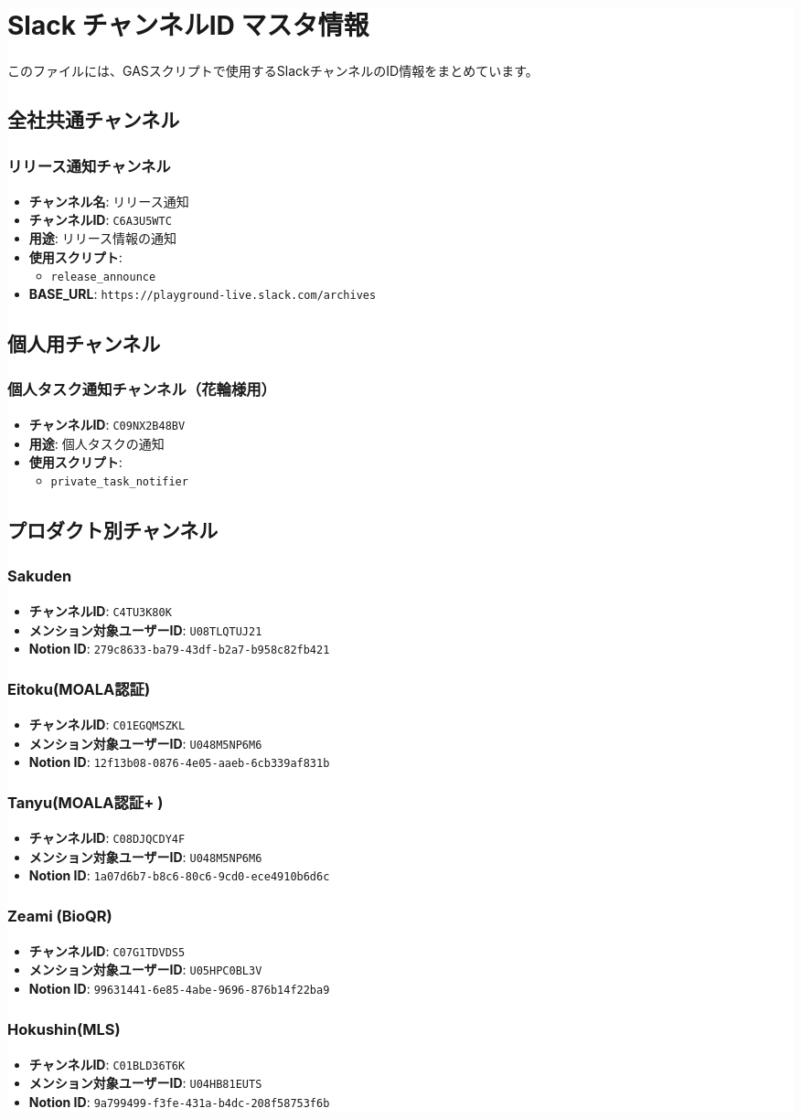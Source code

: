 # Slack チャンネルID マスタ情報

このファイルには、GASスクリプトで使用するSlackチャンネルのID情報をまとめています。

## 全社共通チャンネル

### リリース通知チャンネル
- **チャンネル名**: リリース通知
- **チャンネルID**: `C6A3U5WTC`
- **用途**: リリース情報の通知
- **使用スクリプト**: 
  - `release_announce`
- **BASE_URL**: `https://playground-live.slack.com/archives`

## 個人用チャンネル

### 個人タスク通知チャンネル（花輪様用）
- **チャンネルID**: `C09NX2B48BV`
- **用途**: 個人タスクの通知
- **使用スクリプト**: 
  - `private_task_notifier`

## プロダクト別チャンネル

### Sakuden
- **チャンネルID**: `C4TU3K80K`
- **メンション対象ユーザーID**: `U08TLQTUJ21`
- **Notion ID**: `279c8633-ba79-43df-b2a7-b958c82fb421`

### Eitoku(MOALA認証)
- **チャンネルID**: `C01EGQMSZKL`
- **メンション対象ユーザーID**: `U048M5NP6M6`
- **Notion ID**: `12f13b08-0876-4e05-aaeb-6cb339af831b`

### Tanyu(MOALA認証+ )
- **チャンネルID**: `C08DJQCDY4F`
- **メンション対象ユーザーID**: `U048M5NP6M6`
- **Notion ID**: `1a07d6b7-b8c6-80c6-9cd0-ece4910b6d6c`

### Zeami (BioQR)
- **チャンネルID**: `C07G1TDVDS5`
- **メンション対象ユーザーID**: `U05HPC0BL3V`
- **Notion ID**: `99631441-6e85-4abe-9696-876b14f22ba9`

### Hokushin(MLS)
- **チャンネルID**: `C01BLD36T6K`
- **メンション対象ユーザーID**: `U04HB81EUTS`
- **Notion ID**: `9a799499-f3fe-431a-b4dc-208f58753f6b`
